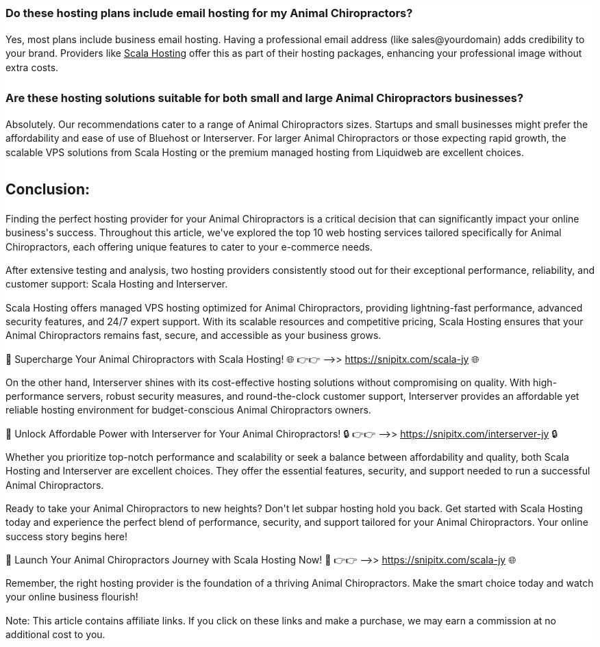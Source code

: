 ### Do these hosting plans include email hosting for my Animal Chiropractors? 
Yes, most plans include business email hosting. Having a professional email address (like sales@yourdomain) adds credibility to your brand. Providers like [Scala Hosting](https://snipitx.com/scala-jy) offer this as part of their hosting packages, enhancing your professional image without extra costs.

### Are these hosting solutions suitable for both small and large Animal Chiropractors businesses? 
Absolutely. Our recommendations cater to a range of Animal Chiropractors sizes. Startups and small businesses might prefer the affordability and ease of use of Bluehost or Interserver. For larger Animal Chiropractors or those expecting rapid growth, the scalable VPS solutions from Scala Hosting or the premium managed hosting from Liquidweb are excellent choices.

## Conclusion:

Finding the perfect hosting provider for your Animal Chiropractors is a critical decision that can significantly impact your online business's success. Throughout this article, we've explored the top 10 web hosting services tailored specifically for Animal Chiropractors, each offering unique features to cater to your e-commerce needs.

After extensive testing and analysis, two hosting providers consistently stood out for their exceptional performance, reliability, and customer support: Scala Hosting and Interserver.

Scala Hosting offers managed VPS hosting optimized for Animal Chiropractors, providing lightning-fast performance, advanced security features, and 24/7 expert support. With its scalable resources and competitive pricing, Scala Hosting ensures that your Animal Chiropractors remains fast, secure, and accessible as your business grows.

🚀 Supercharge Your Animal Chiropractors with Scala Hosting! 🌐
👉👉 -->> https://snipitx.com/scala-jy 🌐

On the other hand, Interserver shines with its cost-effective hosting solutions without compromising on quality. With high-performance servers, robust security measures, and round-the-clock customer support, Interserver provides an affordable yet reliable hosting environment for budget-conscious Animal Chiropractors owners.

💸 Unlock Affordable Power with Interserver for Your Animal Chiropractors! 🔒
👉👉 -->> https://snipitx.com/interserver-jy 🔒

Whether you prioritize top-notch performance and scalability or seek a balance between affordability and quality, both Scala Hosting and Interserver are excellent choices. They offer the essential features, security, and support needed to run a successful Animal Chiropractors.

Ready to take your Animal Chiropractors to new heights? Don't let subpar hosting hold you back. Get started with Scala Hosting today and experience the perfect blend of performance, security, and support tailored for your Animal Chiropractors. Your online success story begins here!

🚀 Launch Your Animal Chiropractors Journey with Scala Hosting Now! 🌟
👉👉 -->> https://snipitx.com/scala-jy 🌐

Remember, the right hosting provider is the foundation of a thriving Animal Chiropractors. Make the smart choice today and watch your online business flourish!

Note: This article contains affiliate links. If you click on these links and make a purchase, we may earn a commission at no additional cost to you.